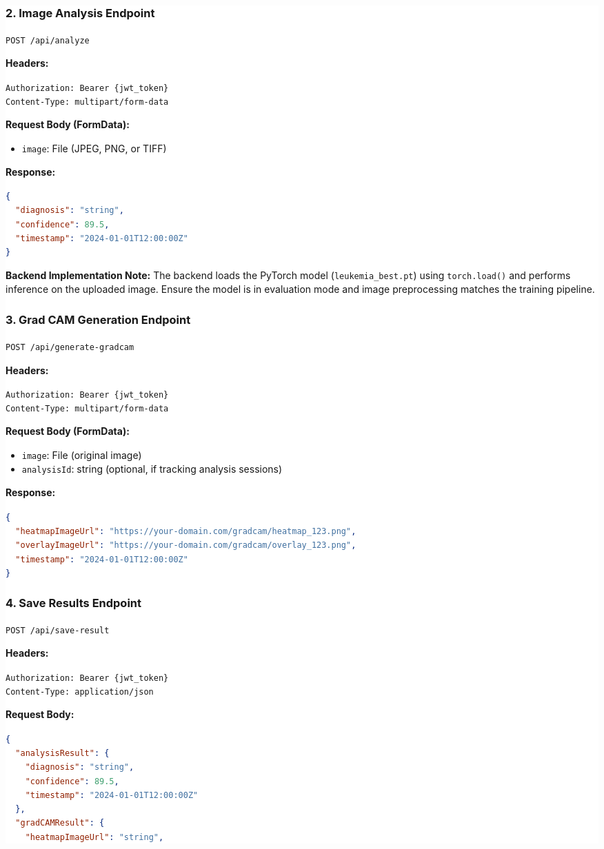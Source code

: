 ### 2. Image Analysis Endpoint
```
POST /api/analyze
```
**Headers:**
```
Authorization: Bearer {jwt_token}
Content-Type: multipart/form-data
```
**Request Body (FormData):**
- `image`: File (JPEG, PNG, or TIFF)

**Response:**
```json
{
  "diagnosis": "string",
  "confidence": 89.5,
  "timestamp": "2024-01-01T12:00:00Z"
}
```

**Backend Implementation Note:**
The backend loads the PyTorch model (`leukemia_best.pt`) using `torch.load()` and performs inference on the uploaded image. Ensure the model is in evaluation mode and image preprocessing matches the training pipeline.

### 3. Grad CAM Generation Endpoint
```
POST /api/generate-gradcam
```
**Headers:**
```
Authorization: Bearer {jwt_token}
Content-Type: multipart/form-data
```
**Request Body (FormData):**
- `image`: File (original image)
- `analysisId`: string (optional, if tracking analysis sessions)

**Response:**
```json
{
  "heatmapImageUrl": "https://your-domain.com/gradcam/heatmap_123.png",
  "overlayImageUrl": "https://your-domain.com/gradcam/overlay_123.png",
  "timestamp": "2024-01-01T12:00:00Z"
}
```

### 4. Save Results Endpoint
```
POST /api/save-result
```
**Headers:**
```
Authorization: Bearer {jwt_token}
Content-Type: application/json
```
**Request Body:**
```json
{
  "analysisResult": {
    "diagnosis": "string",
    "confidence": 89.5,
    "timestamp": "2024-01-01T12:00:00Z"
  },
  "gradCAMResult": {
    "heatmapImageUrl": "string",
```